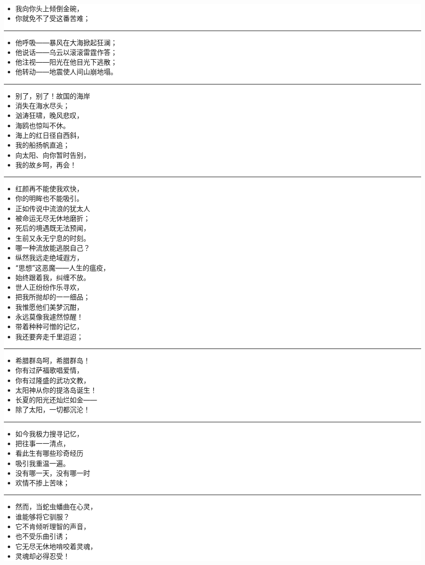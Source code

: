 * 我向你头上倾倒金碗， 
* 你就免不了受这番苦难； 
--- 
* 他呼吸——暴风在大海掀起狂澜； 
* 他说话——乌云以滚滚雷霆作答； 
* 他注视——阳光在他目光下逃散； 
* 他转动——地震使人间山崩地塌。 
--- 
* 别了，别了！故国的海岸 
* 消失在海水尽头； 
* 汹涛狂啸，晚风悲叹， 
* 海鸥也惊叫不休。 
* 海上的红日径自西斜， 
* 我的船扬帆直追； 
* 向太阳、向你暂时告别， 
* 我的故乡呵，再会！ 
--- 
* 红颜再不能使我欢快， 
* 你的明眸也不能吸引。 
* 正如传说中流浪的犹太人 
* 被命运无尽无休地磨折； 
* 死后的境遇既无法预闻， 
* 生前又永无宁息的时刻。 
* 哪一种流放能逃脱自己？ 
* 纵然我远走绝域遐方， 
* “思想”这恶魔——人生的瘟疫， 
* 始终跟着我，纠缠不放。 
* 世人正纷纷作乐寻欢， 
* 把我所抛却的一一细品； 
* 我惟愿他们美梦沉酣， 
* 永远莫像我遽然惊醒！ 
* 带着种种可憎的记忆， 
* 我还要奔走千里迢迢； 
--- 
* 希腊群岛呵，希腊群岛！ 
* 你有过萨福歌唱爱情， 
* 你有过隆盛的武功文教， 
* 太阳神从你的提洛岛诞生！ 
* 长夏的阳光还灿烂如金—— 
* 除了太阳，一切都沉沦！ 
--- 
* 如今我极力搜寻记忆， 
* 把往事一一清点， 
* 看此生有哪些珍奇经历 
* 吸引我重温一遍。 
* 没有哪一天，没有哪一时 
* 欢情不掺上苦味； 
--- 
* 然而，当蛇虫蟠曲在心灵， 
* 谁能够将它驯服？ 
* 它不肯倾听理智的声音， 
* 也不受乐曲引诱； 
* 它无尽无休地啃咬着灵魂， 
* 灵魂却必得忍受！ 